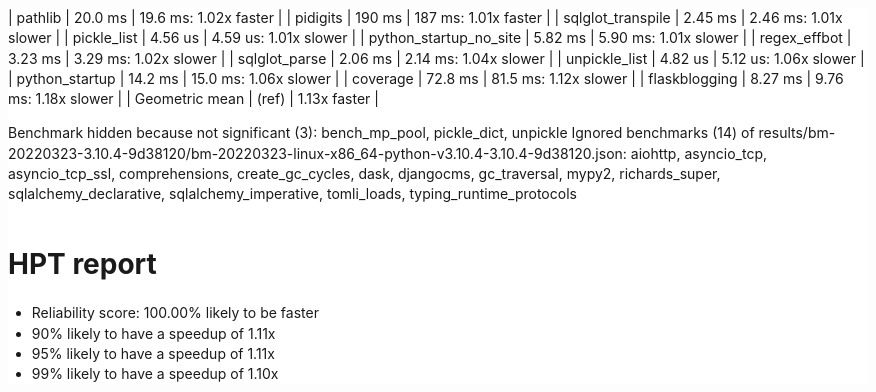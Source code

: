 | pathlib                 | 20.0 ms                                                | 19.6 ms: 1.02x faster                                                 |
| pidigits                | 190 ms                                                 | 187 ms: 1.01x faster                                                  |
| sqlglot_transpile       | 2.45 ms                                                | 2.46 ms: 1.01x slower                                                 |
| pickle_list             | 4.56 us                                                | 4.59 us: 1.01x slower                                                 |
| python_startup_no_site  | 5.82 ms                                                | 5.90 ms: 1.01x slower                                                 |
| regex_effbot            | 3.23 ms                                                | 3.29 ms: 1.02x slower                                                 |
| sqlglot_parse           | 2.06 ms                                                | 2.14 ms: 1.04x slower                                                 |
| unpickle_list           | 4.82 us                                                | 5.12 us: 1.06x slower                                                 |
| python_startup          | 14.2 ms                                                | 15.0 ms: 1.06x slower                                                 |
| coverage                | 72.8 ms                                                | 81.5 ms: 1.12x slower                                                 |
| flaskblogging           | 8.27 ms                                                | 9.76 ms: 1.18x slower                                                 |
| Geometric mean          | (ref)                                                  | 1.13x faster                                                          |

Benchmark hidden because not significant (3): bench_mp_pool, pickle_dict, unpickle
Ignored benchmarks (14) of results/bm-20220323-3.10.4-9d38120/bm-20220323-linux-x86_64-python-v3.10.4-3.10.4-9d38120.json: aiohttp, asyncio_tcp, asyncio_tcp_ssl, comprehensions, create_gc_cycles, dask, djangocms, gc_traversal, mypy2, richards_super, sqlalchemy_declarative, sqlalchemy_imperative, tomli_loads, typing_runtime_protocols


# HPT report

- Reliability score: 100.00% likely to be faster
- 90% likely to have a speedup of 1.11x
- 95% likely to have a speedup of 1.11x
- 99% likely to have a speedup of 1.10x
